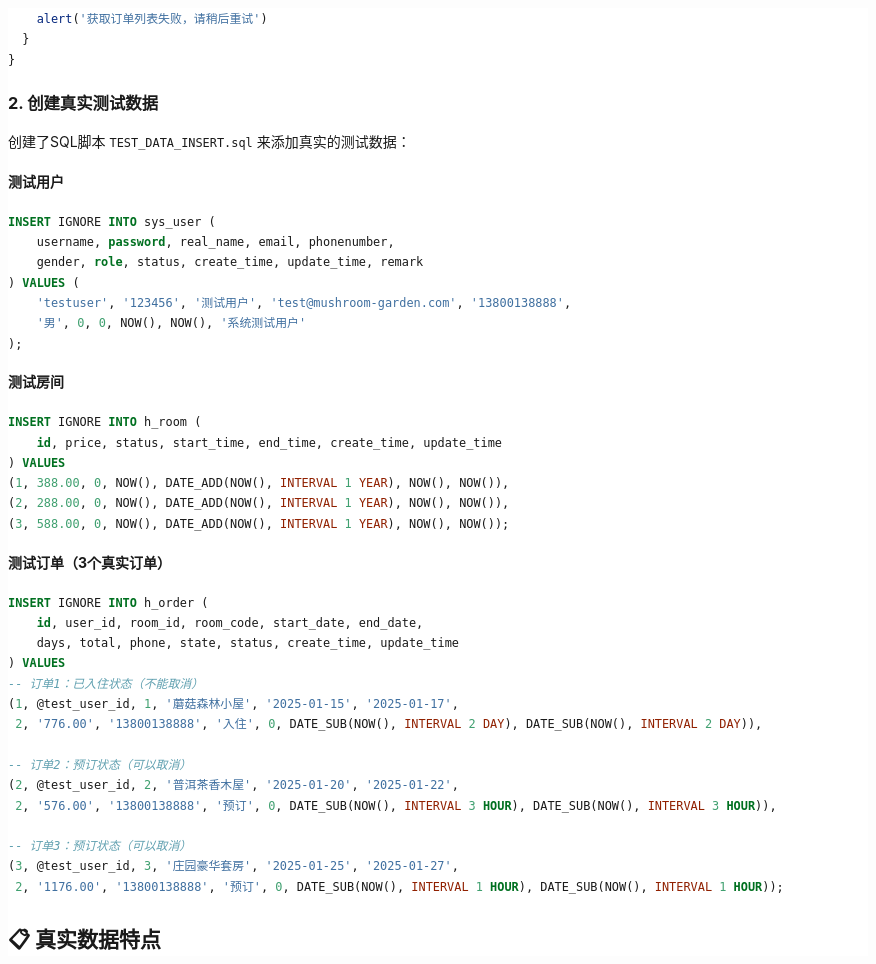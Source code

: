 ```typescript
    alert('获取订单列表失败，请稍后重试')
  }
}
```

### 2. 创建真实测试数据
创建了SQL脚本 `TEST_DATA_INSERT.sql` 来添加真实的测试数据：

#### 测试用户
```sql
INSERT IGNORE INTO sys_user (
    username, password, real_name, email, phonenumber, 
    gender, role, status, create_time, update_time, remark
) VALUES (
    'testuser', '123456', '测试用户', 'test@mushroom-garden.com', '13800138888',
    '男', 0, 0, NOW(), NOW(), '系统测试用户'
);
```

#### 测试房间
```sql
INSERT IGNORE INTO h_room (
    id, price, status, start_time, end_time, create_time, update_time
) VALUES 
(1, 388.00, 0, NOW(), DATE_ADD(NOW(), INTERVAL 1 YEAR), NOW(), NOW()),
(2, 288.00, 0, NOW(), DATE_ADD(NOW(), INTERVAL 1 YEAR), NOW(), NOW()),
(3, 588.00, 0, NOW(), DATE_ADD(NOW(), INTERVAL 1 YEAR), NOW(), NOW());
```

#### 测试订单（3个真实订单）
```sql
INSERT IGNORE INTO h_order (
    id, user_id, room_id, room_code, start_date, end_date, 
    days, total, phone, state, status, create_time, update_time
) VALUES 
-- 订单1：已入住状态（不能取消）
(1, @test_user_id, 1, '蘑菇森林小屋', '2025-01-15', '2025-01-17', 
 2, '776.00', '13800138888', '入住', 0, DATE_SUB(NOW(), INTERVAL 2 DAY), DATE_SUB(NOW(), INTERVAL 2 DAY)),

-- 订单2：预订状态（可以取消）
(2, @test_user_id, 2, '普洱茶香木屋', '2025-01-20', '2025-01-22', 
 2, '576.00', '13800138888', '预订', 0, DATE_SUB(NOW(), INTERVAL 3 HOUR), DATE_SUB(NOW(), INTERVAL 3 HOUR)),

-- 订单3：预订状态（可以取消）
(3, @test_user_id, 3, '庄园豪华套房', '2025-01-25', '2025-01-27', 
 2, '1176.00', '13800138888', '预订', 0, DATE_SUB(NOW(), INTERVAL 1 HOUR), DATE_SUB(NOW(), INTERVAL 1 HOUR));
```

## 📋 真实数据特点
